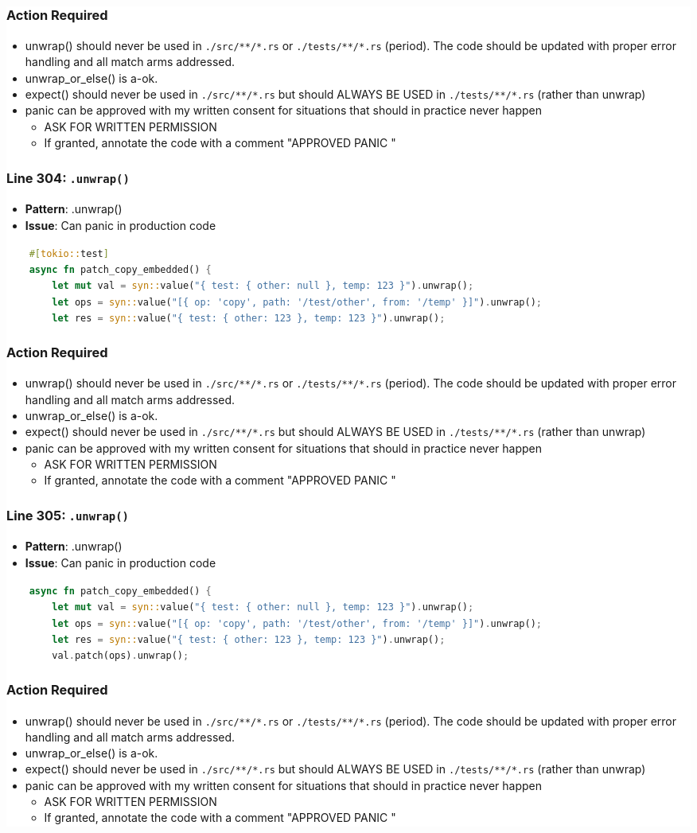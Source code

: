 ### Action Required

- unwrap() should never be used in `./src/**/*.rs` or `./tests/**/*.rs` (period). The code should be updated with proper error handling and all match arms addressed.
- unwrap_or_else() is a-ok. 
- expect() should never be used in `./src/**/*.rs` but should ALWAYS BE USED in `./tests/**/*.rs` (rather than unwrap)
- panic can be approved with my written consent for situations that should in practice never happen  
  - ASK FOR WRITTEN PERMISSION
  - If granted, annotate the code with a comment "APPROVED PANIC "


### Line 304: `.unwrap()`

- **Pattern**: .unwrap()
- **Issue**: Can panic in production code

```rust
	#[tokio::test]
	async fn patch_copy_embedded() {
		let mut val = syn::value("{ test: { other: null }, temp: 123 }").unwrap();
		let ops = syn::value("[{ op: 'copy', path: '/test/other', from: '/temp' }]").unwrap();
		let res = syn::value("{ test: { other: 123 }, temp: 123 }").unwrap();
```

### Action Required

- unwrap() should never be used in `./src/**/*.rs` or `./tests/**/*.rs` (period). The code should be updated with proper error handling and all match arms addressed.
- unwrap_or_else() is a-ok. 
- expect() should never be used in `./src/**/*.rs` but should ALWAYS BE USED in `./tests/**/*.rs` (rather than unwrap)
- panic can be approved with my written consent for situations that should in practice never happen  
  - ASK FOR WRITTEN PERMISSION
  - If granted, annotate the code with a comment "APPROVED PANIC "


### Line 305: `.unwrap()`

- **Pattern**: .unwrap()
- **Issue**: Can panic in production code

```rust
	async fn patch_copy_embedded() {
		let mut val = syn::value("{ test: { other: null }, temp: 123 }").unwrap();
		let ops = syn::value("[{ op: 'copy', path: '/test/other', from: '/temp' }]").unwrap();
		let res = syn::value("{ test: { other: 123 }, temp: 123 }").unwrap();
		val.patch(ops).unwrap();
```

### Action Required

- unwrap() should never be used in `./src/**/*.rs` or `./tests/**/*.rs` (period). The code should be updated with proper error handling and all match arms addressed.
- unwrap_or_else() is a-ok. 
- expect() should never be used in `./src/**/*.rs` but should ALWAYS BE USED in `./tests/**/*.rs` (rather than unwrap)
- panic can be approved with my written consent for situations that should in practice never happen  
  - ASK FOR WRITTEN PERMISSION
  - If granted, annotate the code with a comment "APPROVED PANIC "
